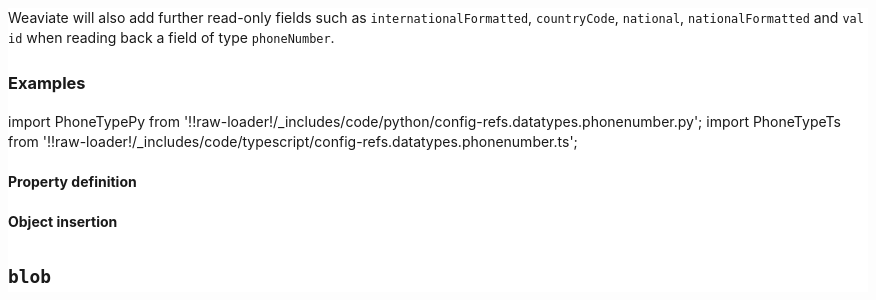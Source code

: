 Weaviate will also add further read-only fields such as `internationalFormatted`, `countryCode`, `national`, `nationalFormatted` and `valid` when reading back a field of type `phoneNumber`.

### Examples

import PhoneTypePy from '!!raw-loader!/_includes/code/python/config-refs.datatypes.phonenumber.py';
import PhoneTypeTs from '!!raw-loader!/_includes/code/typescript/config-refs.datatypes.phonenumber.ts';

#### Property definition

<Tabs groupId="languages">
  <TabItem value="py" label="Python Client v4">
    <FilteredTextBlock
      text={PhoneTypePy}
      startMarker="# START ConfigureDataType"
      endMarker="# END ConfigureDataType"
      language="py"
    />
  </TabItem>
  <TabItem value="js" label="JS/TS Client v3">
    <FilteredTextBlock
      text={PhoneTypeTs}
      startMarker="// START ConfigureDataType"
      endMarker="// END ConfigureDataType"
      language="ts"
    />
  </TabItem>
</Tabs>

#### Object insertion

<Tabs groupId="languages">
  <TabItem value="py" label="Python Client v4">
    <FilteredTextBlock
      text={PhoneTypePy}
      startMarker="# START AddObject"
      endMarker="# END AddObject"
      language="py"
    />
  </TabItem>
  <TabItem value="js" label="JS/TS Client v3">
    <FilteredTextBlock
      text={PhoneTypeTs}
      startMarker="// START AddObject"
      endMarker="// END AddObject"
      language="ts"
    />
  </TabItem>
</Tabs>

## `blob`
